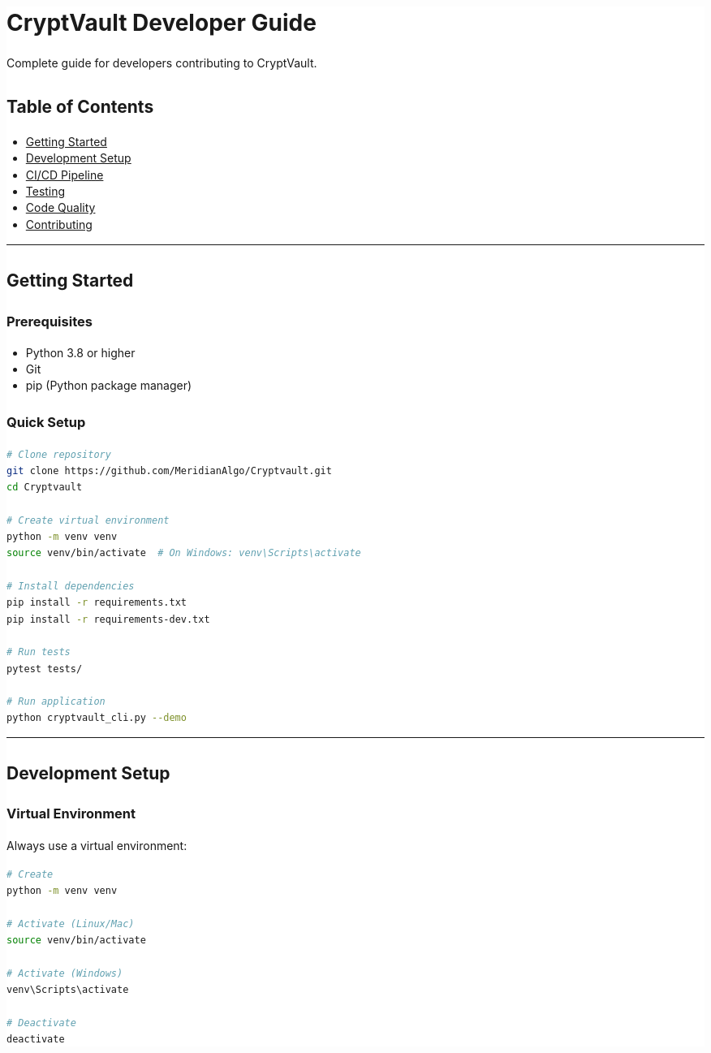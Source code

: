 # CryptVault Developer Guide

Complete guide for developers contributing to CryptVault.

## Table of Contents
- [Getting Started](#getting-started)
- [Development Setup](#development-setup)
- [CI/CD Pipeline](#cicd-pipeline)
- [Testing](#testing)
- [Code Quality](#code-quality)
- [Contributing](#contributing)

---

## Getting Started

### Prerequisites
- Python 3.8 or higher
- Git
- pip (Python package manager)

### Quick Setup
```bash
# Clone repository
git clone https://github.com/MeridianAlgo/Cryptvault.git
cd Cryptvault

# Create virtual environment
python -m venv venv
source venv/bin/activate  # On Windows: venv\Scripts\activate

# Install dependencies
pip install -r requirements.txt
pip install -r requirements-dev.txt

# Run tests
pytest tests/

# Run application
python cryptvault_cli.py --demo
```

---

## Development Setup

### Virtual Environment
Always use a virtual environment:
```bash
# Create
python -m venv venv

# Activate (Linux/Mac)
source venv/bin/activate

# Activate (Windows)
venv\Scripts\activate

# Deactivate
deactivate
```